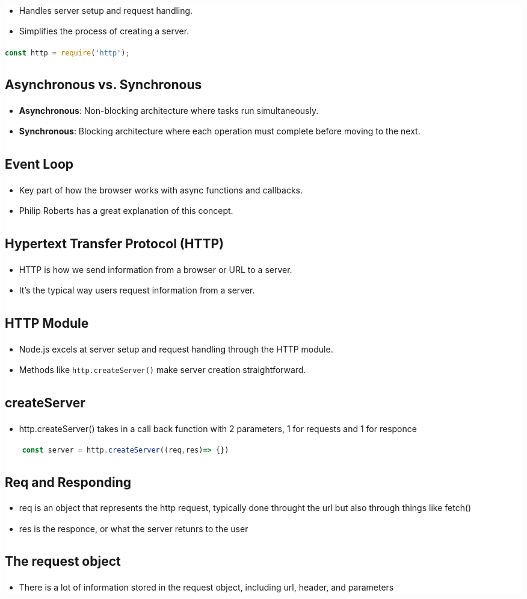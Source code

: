- Handles server setup and request handling.

- Simplifies the process of creating a server.

```javascript
const http = require('http');
```

## Asynchronous vs. Synchronous

- **Asynchronous**: Non-blocking architecture where tasks run simultaneously.

- **Synchronous**: Blocking architecture where each operation must complete before moving to the next.

## Event Loop

- Key part of how the browser works with async functions and callbacks.

- Philip Roberts has a great explanation of this concept.

## Hypertext Transfer Protocol (HTTP)

- HTTP is how we send information from a browser or URL to a server.

- It’s the typical way users request information from a server.

## HTTP Module

- Node.js excels at server setup and request handling through the HTTP module.

- Methods like `http.createServer()` make server creation straightforward.


## createServer

- http.createServer() takes in a call back function with 2 parameters, 1 for requests and 1 for responce

```javascript
    const server = http.createServer((req,res)=> {})
```

## Req and Responding

- req is an object that represents the http request, typically done throught the url but also through things like fetch()

- res is the responce, or what the server retunrs to the user


## The request object

- There is a lot of information stored in the request object, including url, header, and parameters
